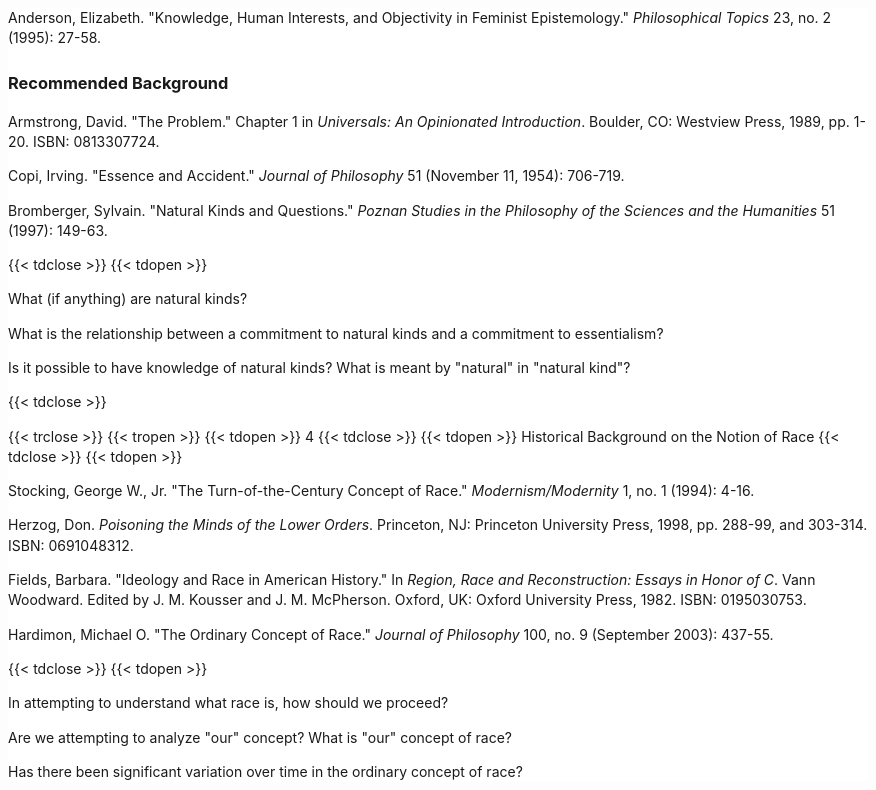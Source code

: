 Anderson, Elizabeth. "Knowledge, Human Interests, and Objectivity in Feminist Epistemology." _Philosophical Topics_ 23, no. 2 (1995): 27-58.

### Recommended Background

Armstrong, David. "The Problem." Chapter 1 in _Universals: An Opinionated Introduction_. Boulder, CO: Westview Press, 1989, pp. 1-20. ISBN: 0813307724.

Copi, Irving. "Essence and Accident." _Journal of Philosophy_ 51 (November 11, 1954): 706-719.

Bromberger, Sylvain. "Natural Kinds and Questions." _Poznan Studies in the Philosophy of the Sciences and the Humanities_ 51 (1997): 149-63.


{{< tdclose >}}
{{< tdopen >}}


What (if anything) are natural kinds?

What is the relationship between a commitment to natural kinds and a commitment to essentialism?

Is it possible to have knowledge of natural kinds? What is meant by "natural" in "natural kind"?


{{< tdclose >}}

{{< trclose >}}
{{< tropen >}}
{{< tdopen >}}
4
{{< tdclose >}}
{{< tdopen >}}
Historical Background on the Notion of Race
{{< tdclose >}}
{{< tdopen >}}


Stocking, George W., Jr. "The Turn-of-the-Century Concept of Race." _Modernism/Modernity_ 1, no. 1 (1994): 4-16.

Herzog, Don. _Poisoning the Minds of the Lower Orders_. Princeton, NJ: Princeton University Press, 1998, pp. 288-99, and 303-314. ISBN: 0691048312.

Fields, Barbara. "Ideology and Race in American History." In _Region, Race and Reconstruction: Essays in Honor of C_. Vann Woodward. Edited by J. M. Kousser and J. M. McPherson. Oxford, UK: Oxford University Press, 1982. ISBN: 0195030753.

Hardimon, Michael O. "The Ordinary Concept of Race." _Journal of Philosophy_ 100, no. 9 (September 2003): 437-55.


{{< tdclose >}}
{{< tdopen >}}


In attempting to understand what race is, how should we proceed?

Are we attempting to analyze "our" concept? What is "our" concept of race?

Has there been significant variation over time in the ordinary concept of race?
